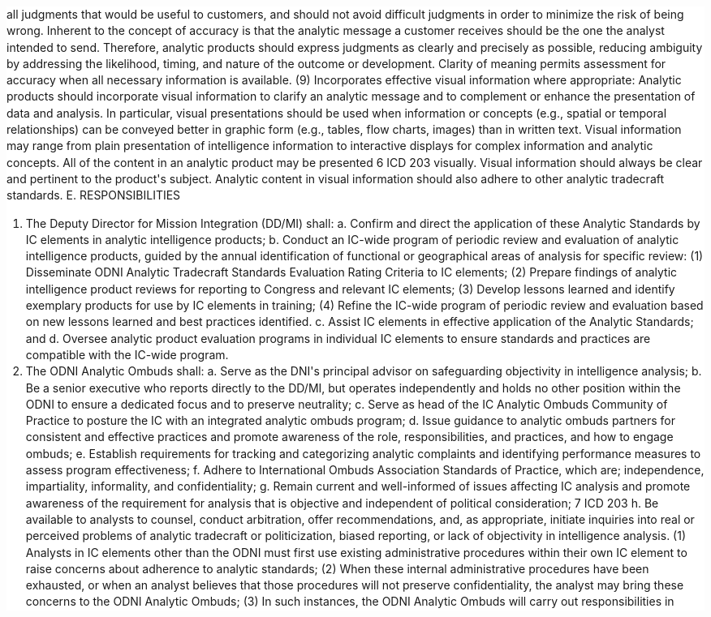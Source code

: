 all judgments that would be useful to customers, and should not avoid difficult judgments in
order to minimize the risk of being wrong. Inherent to the concept of accuracy is that the
analytic message a customer receives should be the one the analyst intended to send. Therefore,
analytic products should express judgments as clearly and precisely as possible, reducing
ambiguity by addressing the likelihood, timing, and nature of the outcome or development.
Clarity of meaning permits assessment for accuracy when all necessary information is available.
(9) Incorporates effective visual information where appropriate: Analytic products
should incorporate visual information to clarify an analytic message and to complement or
enhance the presentation of data and analysis. In particular, visual presentations should be used
when information or concepts (e.g., spatial or temporal relationships) can be conveyed better in
graphic form (e.g., tables, flow charts, images) than in written text. Visual information may
range from plain presentation of intelligence information to interactive displays for complex
information and analytic concepts. All of the content in an analytic product may be presented
6
ICD 203
visually. Visual information should always be clear and pertinent to the product's subject.
Analytic content in visual information should also adhere to other analytic tradecraft standards.
E. RESPONSIBILITIES
1. The Deputy Director for Mission Integration (DD/MI) shall:
a. Confirm and direct the application of these Analytic Standards by IC elements in
analytic intelligence products;
b. Conduct an IC-wide program of periodic review and evaluation of analytic
intelligence products, guided by the annual identification of functional or geographical areas of
analysis for specific review:
(1) Disseminate ODNI Analytic Tradecraft Standards Evaluation Rating Criteria to
IC elements;
(2) Prepare findings of analytic intelligence product reviews for reporting to
Congress and relevant IC elements;
(3) Develop lessons learned and identify exemplary products for use by IC elements
in training;
(4) Refine the IC-wide program of periodic review and evaluation based on new
lessons learned and best practices identified.
c. Assist IC elements in effective application of the Analytic Standards; and
d. Oversee analytic product evaluation programs in individual IC elements to ensure
standards and practices are compatible with the IC-wide program.
2. The ODNI Analytic Ombuds shall:
a. Serve as the DNI's principal advisor on safeguarding objectivity in intelligence
analysis;
b. Be a senior executive who reports directly to the DD/MI, but operates independently
and holds no other position within the ODNI to ensure a dedicated focus and to preserve
neutrality;
c. Serve as head of the IC Analytic Ombuds Community of Practice to posture the IC
with an integrated analytic ombuds program;
d. Issue guidance to analytic ombuds partners for consistent and effective practices and
promote awareness of the role, responsibilities, and practices, and how to engage ombuds;
e. Establish requirements for tracking and categorizing analytic complaints and
identifying performance measures to assess program effectiveness;
f. Adhere to International Ombuds Association Standards of Practice, which are;
independence, impartiality, informality, and confidentiality;
g. Remain current and well-informed of issues affecting IC analysis and promote
awareness of the requirement for analysis that is objective and independent of political
consideration;
7
ICD 203
h. Be available to analysts to counsel, conduct arbitration, offer recommendations, and,
as appropriate, initiate inquiries into real or perceived problems of analytic tradecraft or
politicization, biased reporting, or lack of objectivity in intelligence analysis.
(1) Analysts in IC elements other than the ODNI must first use existing
administrative procedures within their own IC element to raise concerns about adherence to
analytic standards;
(2) When these internal administrative procedures have been exhausted, or when an
analyst believes that those procedures will not preserve confidentiality, the analyst may bring
these concerns to the ODNI Analytic Ombuds;
(3) In such instances, the ODNI Analytic Ombuds will carry out responsibilities in